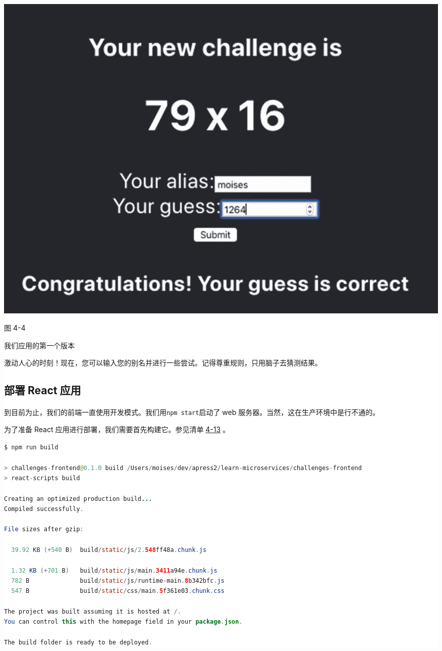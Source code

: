 ![img/458480_2_En_4_Fig4_HTML.jpg](img/458480_2_En_4_Fig4_HTML.jpg)

图 4-4

我们应用的第一个版本

激动人心的时刻！现在，您可以输入您的别名并进行一些尝试。记得尊重规则，只用脑子去猜测结果。

## 部署 React 应用

到目前为止，我们的前端一直使用开发模式。我们用`npm start`启动了 web 服务器。当然，这在生产环境中是行不通的。

为了准备 React 应用进行部署，我们需要首先构建它。参见清单 [4-13](#PC16) 。

```java
$ npm run build

> challenges-frontend@0.1.0 build /Users/moises/dev/apress2/learn-microservices/challenges-frontend
> react-scripts build

Creating an optimized production build...
Compiled successfully.

File sizes after gzip:

  39.92 KB (+540 B)  build/static/js/2.548ff48a.chunk.js

  1.32 KB (+701 B)   build/static/js/main.3411a94e.chunk.js
  782 B              build/static/js/runtime-main.8b342bfc.js
  547 B              build/static/css/main.5f361e03.chunk.css

The project was built assuming it is hosted at /.
You can control this with the homepage field in your package.json.

The build folder is ready to be deployed.
```
